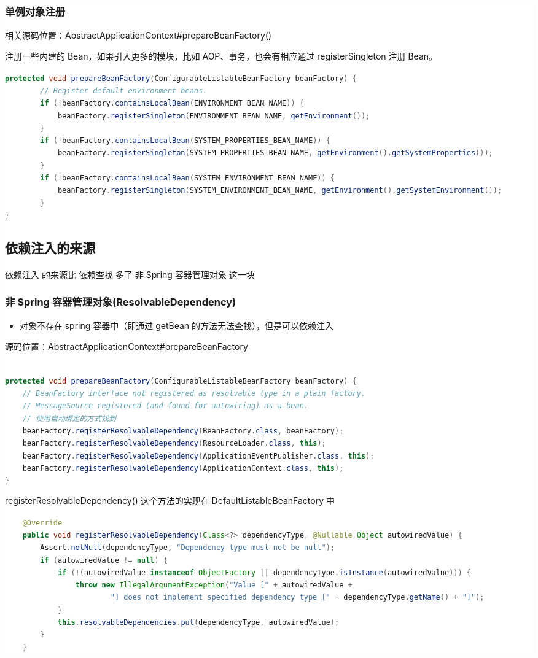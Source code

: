 ### 单例对象注册

相关源码位置：AbstractApplicationContext#prepareBeanFactory()

注册一些内建的 Bean，如果引入更多的模块，比如 AOP、事务，也会有相应通过 registerSingleton 注册 Bean。

```java
protected void prepareBeanFactory(ConfigurableListableBeanFactory beanFactory) {
		// Register default environment beans.
		if (!beanFactory.containsLocalBean(ENVIRONMENT_BEAN_NAME)) {
			beanFactory.registerSingleton(ENVIRONMENT_BEAN_NAME, getEnvironment());
		}
		if (!beanFactory.containsLocalBean(SYSTEM_PROPERTIES_BEAN_NAME)) {
			beanFactory.registerSingleton(SYSTEM_PROPERTIES_BEAN_NAME, getEnvironment().getSystemProperties());
		}
		if (!beanFactory.containsLocalBean(SYSTEM_ENVIRONMENT_BEAN_NAME)) {
			beanFactory.registerSingleton(SYSTEM_ENVIRONMENT_BEAN_NAME, getEnvironment().getSystemEnvironment());
		}
}

```

## 依赖注入的来源

依赖注入 的来源比 依赖查找 多了 非 Spring 容器管理对象 这一块

### 非 Spring 容器管理对象(ResolvableDependency)

- 对象不存在 spring 容器中（即通过 getBean 的方法无法查找），但是可以依赖注入

源码位置：AbstractApplicationContext#prepareBeanFactory

```java

protected void prepareBeanFactory(ConfigurableListableBeanFactory beanFactory) {
    // BeanFactory interface not registered as resolvable type in a plain factory.
    // MessageSource registered (and found for autowiring) as a bean.
    // 使用自动绑定的方式找到
    beanFactory.registerResolvableDependency(BeanFactory.class, beanFactory);
    beanFactory.registerResolvableDependency(ResourceLoader.class, this);
    beanFactory.registerResolvableDependency(ApplicationEventPublisher.class, this);
    beanFactory.registerResolvableDependency(ApplicationContext.class, this);
}

```

registerResolvableDependency() 这个方法的实现在 DefaultListableBeanFactory 中

```java
	@Override
	public void registerResolvableDependency(Class<?> dependencyType, @Nullable Object autowiredValue) {
		Assert.notNull(dependencyType, "Dependency type must not be null");
		if (autowiredValue != null) {
			if (!(autowiredValue instanceof ObjectFactory || dependencyType.isInstance(autowiredValue))) {
				throw new IllegalArgumentException("Value [" + autowiredValue +
						"] does not implement specified dependency type [" + dependencyType.getName() + "]");
			}
			this.resolvableDependencies.put(dependencyType, autowiredValue);
		}
	}

```
